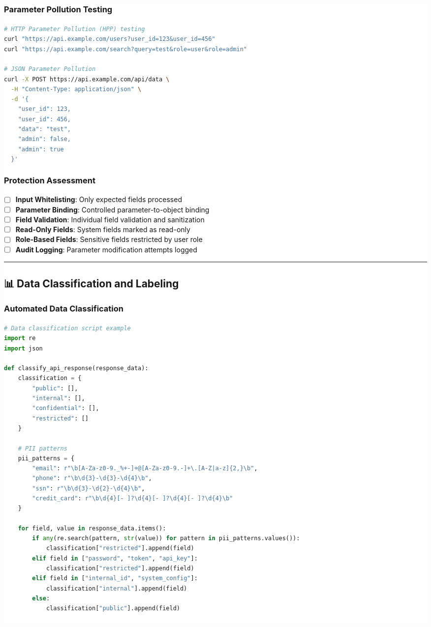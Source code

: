 
### Parameter Pollution Testing
```bash
# HTTP Parameter Pollution (HPP) testing
curl "https://api.example.com/users?user_id=123&user_id=456"
curl "https://api.example.com/search?query=test&role=user&role=admin"

# JSON Parameter Pollution
curl -X POST https://api.example.com/api/data \
  -H "Content-Type: application/json" \
  -d '{
    "user_id": 123,
    "user_id": 456,
    "data": "test",
    "admin": false,
    "admin": true
  }'
```

### Protection Assessment
- [ ] **Input Whitelisting**: Only expected fields processed
- [ ] **Parameter Binding**: Controlled parameter-to-object binding
- [ ] **Field Validation**: Individual field validation and sanitization
- [ ] **Read-Only Fields**: System fields marked as read-only
- [ ] **Role-Based Fields**: Sensitive fields restricted by user role
- [ ] **Audit Logging**: Parameter modification attempts logged

---

## 📊 Data Classification and Labeling

### Automated Data Classification
```python
# Data classification script example
import re
import json

def classify_api_response(response_data):
    classification = {
        "public": [],
        "internal": [],
        "confidential": [],
        "restricted": []
    }
    
    # PII patterns
    pii_patterns = {
        "email": r"\b[A-Za-z0-9._%+-]+@[A-Za-z0-9.-]+\.[A-Z|a-z]{2,}\b",
        "phone": r"\b\d{3}-\d{3}-\d{4}\b",
        "ssn": r"\b\d{3}-\d{2}-\d{4}\b",
        "credit_card": r"\b\d{4}[- ]?\d{4}[- ]?\d{4}[- ]?\d{4}\b"
    }
    
    for field, value in response_data.items():
        if any(re.search(pattern, str(value)) for pattern in pii_patterns.values()):
            classification["restricted"].append(field)
        elif field in ["password", "token", "api_key"]:
            classification["restricted"].append(field)
        elif field in ["internal_id", "system_config"]:
            classification["internal"].append(field)
        else:
            classification["public"].append(field)
    
```